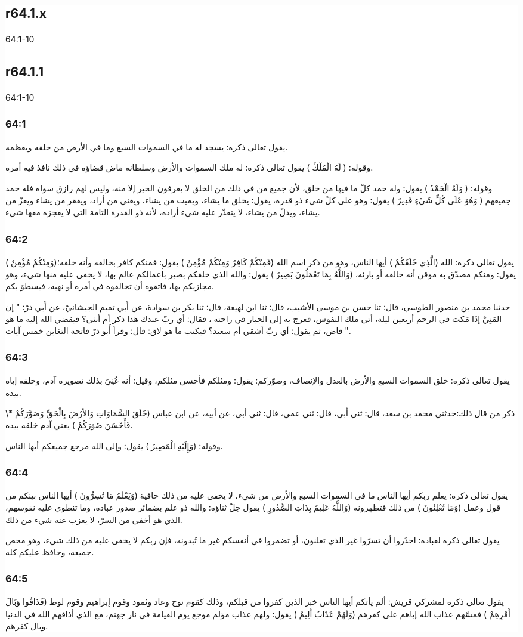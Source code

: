 ## r64.1.x
64:1-10
## r64.1.1
64:1-10
### 64:1
يقول تعالى ذكره: يسجد له ما في السموات السبع وما في الأرض من خلقه ويعظمه.

وقوله: ( لَهُ الْمُلْكُ ) يقول تعالى ذكره: له ملك السموات والأرض وسلطانه ماض قضاؤه في ذلك نافذ فيه أمره.

وقوله: ( وَلَهُ الْحَمْدُ ) يقول: وله حمد كلّ ما فيها من خلق، لأن جميع من في ذلك من الخلق لا يعرفون الخير إلا منه، وليس لهم رازق سواه فله حمد جميعهم ( وَهُوَ عَلَى كُلِّ شَيْءٍ قَدِيرٌ ) يقول: وهو على كلّ شيء ذو قدرة، يقول: يخلق ما يشاء، ويميت من يشاء، ويغني من أراد، ويفقر من يشاء ويعزّ من يشاء، ويذلّ من يشاء، لا يتعذّر عليه شيء أراده، لأنه ذو القدرة التامة التي لا يعجزه معها شيء.

### 64:2
يقول تعالى ذكره: الله (الَّذِي خَلَقَكُمْ ) أيها الناس، وهو من ذكر اسم الله (فَمِنْكُمْ كَافِرٌ وَمِنْكُمْ مُؤْمِنٌ ) يقول: فمنكم كافر بخالقه وأنه خلقه؛(وَمِنْكُمْ مُؤْمِنٌ ) يقول: ومنكم مصدّق به موقن أنه خالقه أو بارئه، (وَاللَّهُ بِمَا تَعْمَلُونَ بَصِيرٌ ) يقول: والله الذي خلقكم بصير بأعمالكم عالم بها، لا يخفى عليه منها شيء، وهو مجازيكم بها، فاتقوه أن تخالفوه في أمره أو نهيه، فيسطوَ بكم.

حدثنا محمد بن منصور الطوسي، قال: ثنا حسن بن موسى الأشيب، قال: ثنا ابن لهيعة، قال: ثنا بكر بن سوادة، عن أَبي تميم الجيشانيّ، عن أَبي ذرّ: " إن المَنِيَّ إذَا مَكث في الرحم أربعين ليلة، أتى ملك النفوس، فعرج به إلى الجبار في راحته ، فقال: أي ربّ عبدك هذا ذكر أم أنثى؟ فيقضي الله إليه ما هو قاض، ثم يقول: أي ربّ أشقي أم سعيد؟ فيكتب ما هو لاق: قال: وقرأ أَبو ذرّ فاتحة التغابن خمس آيات ".

### 64:3
يقول تعالى ذكره: خلق السموات السبع والأرض بالعدل والإنصاف، وصوّركم: يقول: ومثلكم فأحسن مثلكم، وقيل: أنه عُنِيَ بذلك تصويره آدم، وخلقه إياه بيده.

\\* ذكر من قال ذلك:حدثني محمد بن سعد، قال: ثني أَبي، قال: ثني عمي، قال: ثني أبي، عن أبيه، عن ابن عباس (خَلَقَ السَّمَاوَاتِ وَالأرْضَ بِالْحَقِّ وَصَوَّرَكُمْ فَأَحْسَنَ صُوَرَكُمْ ) يعني آدم خلقه بيده.

وقوله: (وَإِلَيْهِ الْمَصِيرُ ) يقول: وإلى الله مرجع جميعكم أيها الناس.

### 64:4
يقول تعالى ذكره: يعلم ربكم أيها الناس ما في السموات السبع والأرض من شيء، لا يخفى عليه من ذلك خافية (وَيَعْلَمُ مَا تُسِرُّونَ ) أيها الناس بينكم من قول وعمل (وَمَا تُعْلِنُونَ ) من ذلك فتظهرونه (وَاللَّهُ عَلِيمٌ بِذَاتِ الصُّدُورِ ) يقول جلّ ثناؤه: والله ذو علم بضمائر صدور عباده، وما تنطوي عليه نفوسهم، الذي هو أخفى من السرّ، لا يعزب عنه شيء من ذلك.

يقول تعالى ذكره لعباده: احذَروا أن تسرّوا غير الذي تعلنون، أو تضمروا في أنفسكم غير ما تُبدونه، فإن ربكم لا يخفى عليه من ذلك شيء، وهو محص جميعه، وحافظ عليكم كله.

### 64:5
يقول تعالى ذكره لمشركي قريش: ألم يأتكم أيها الناس خبر الذين كفروا من قبلكم، وذلك كقوم نوح وعاد وثمود وقوم إبراهيم وقوم لوط (فَذَاقُوا وَبَالَ أَمْرِهِمْ ) فمسّهم عذاب الله إياهم على كفرهم (وَلَهُمْ عَذَابٌ أَلِيمٌ ) يقول: ولهم عذاب مؤلم موجع يوم القيامة في نار جهنم، مع الذي أذاقهم الله في الدنيا وبال كفرهم.
